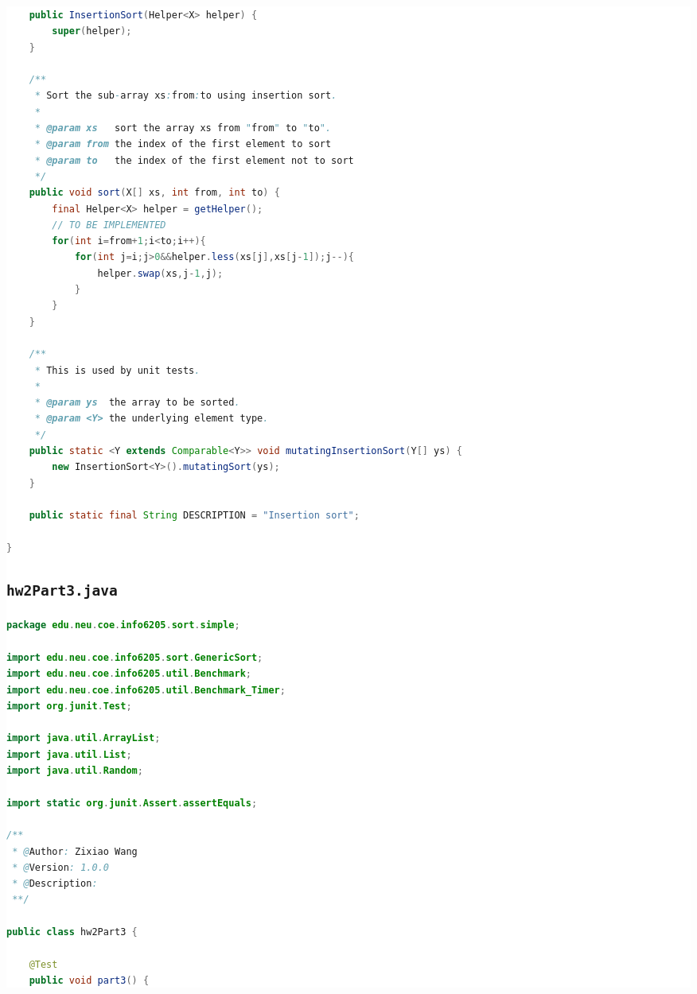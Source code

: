 ```java
    public InsertionSort(Helper<X> helper) {
        super(helper);
    }

    /**
     * Sort the sub-array xs:from:to using insertion sort.
     *
     * @param xs   sort the array xs from "from" to "to".
     * @param from the index of the first element to sort
     * @param to   the index of the first element not to sort
     */
    public void sort(X[] xs, int from, int to) {
        final Helper<X> helper = getHelper();
        // TO BE IMPLEMENTED
        for(int i=from+1;i<to;i++){
            for(int j=i;j>0&&helper.less(xs[j],xs[j-1]);j--){
                helper.swap(xs,j-1,j);
            }
        }
    }

    /**
     * This is used by unit tests.
     *
     * @param ys  the array to be sorted.
     * @param <Y> the underlying element type.
     */
    public static <Y extends Comparable<Y>> void mutatingInsertionSort(Y[] ys) {
        new InsertionSort<Y>().mutatingSort(ys);
    }

    public static final String DESCRIPTION = "Insertion sort";

}

```

## ```hw2Part3.java```

```java
package edu.neu.coe.info6205.sort.simple;

import edu.neu.coe.info6205.sort.GenericSort;
import edu.neu.coe.info6205.util.Benchmark;
import edu.neu.coe.info6205.util.Benchmark_Timer;
import org.junit.Test;

import java.util.ArrayList;
import java.util.List;
import java.util.Random;

import static org.junit.Assert.assertEquals;

/**
 * @Author: Zixiao Wang
 * @Version: 1.0.0
 * @Description:
 **/

public class hw2Part3 {

    @Test
    public void part3() {
```